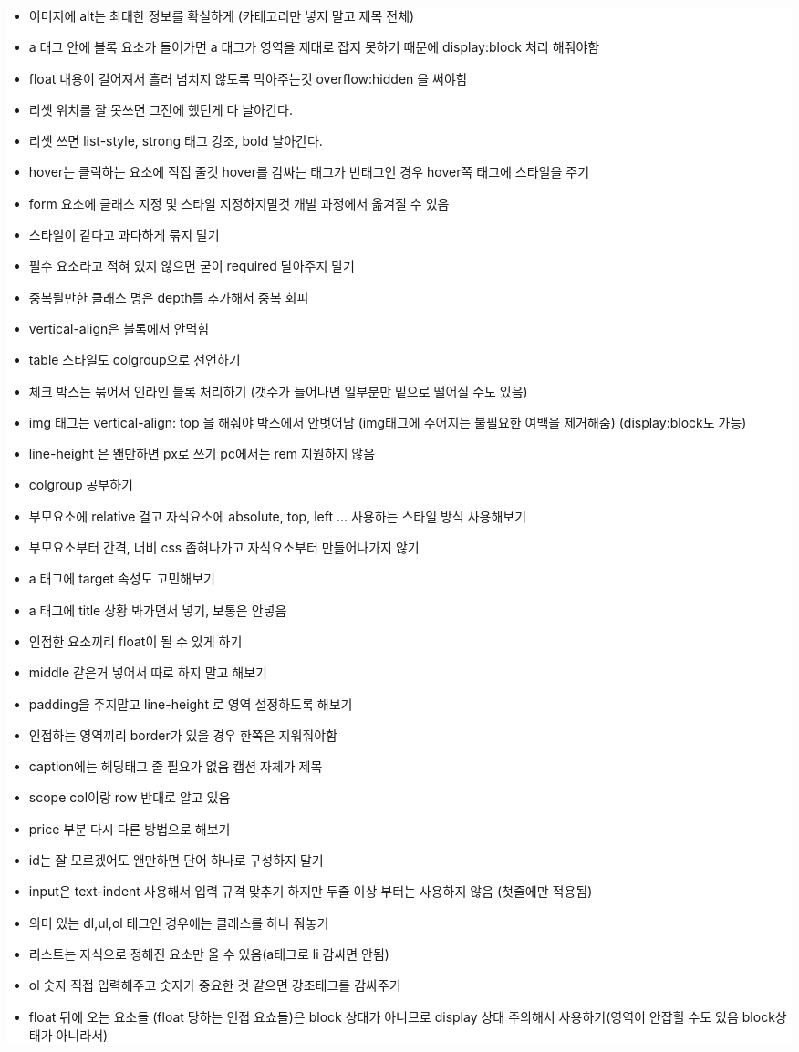 * 이미지에 alt는 최대한 정보를 확실하게 (카테고리만 넣지 말고 제목 전체)

* a 태그 안에 블록 요소가 들어가면 a 태그가 영역을 제대로 잡지 못하기 때문에 display:block 처리 해줘야함

* float 내용이 길어져서 흘러 넘치지 않도록 막아주는것 overflow:hidden 을 써야함

* 리셋 위치를 잘 못쓰면 그전에 했던게 다 날아간다.

* 리셋 쓰면 list-style, strong 태그 강조, bold 날아간다.

* hover는 클릭하는 요소에 직접 줄것 hover를 감싸는 태그가 빈태그인 경우 hover쪽 태그에 스타일을 주기 

* form 요소에 클래스 지정 및 스타일 지정하지말것 개발 과정에서 옮겨질 수 있음

* 스타일이 같다고 과다하게 묶지 말기

* 필수 요소라고 적혀 있지 않으면 굳이 required 달아주지 말기

* 중복될만한 클래스 명은 depth를 추가해서 중복 회피

* vertical-align은 블록에서 안먹힘

* table 스타일도 colgroup으로 선언하기

* 체크 박스는 묶어서 인라인 블록 처리하기 (갯수가 늘어나면 일부분만 밑으로 떨어질 수도 있음)

* img 태그는 vertical-align: top 을 해줘야 박스에서 안벗어남 (img태그에 주어지는 불필요한 여백을 제거해줌) (display:block도 가능)

* line-height 은 왠만하면 px로 쓰기 pc에서는 rem 지원하지 않음

* colgroup 공부하기

* 부모요소에 relative 걸고 자식요소에 absolute, top, left ... 사용하는 스타일 방식 사용해보기

* 부모요소부터 간격, 너비 css 좁혀나가고 자식요소부터 만들어나가지 않기

* a 태그에 target 속성도 고민해보기

* a 태그에 title 상황 봐가면서 넣기, 보통은 안넣음

* 인접한 요소끼리 float이 될 수 있게 하기

* middle 같은거 넣어서 따로 하지 말고 해보기

* padding을 주지말고 line-height 로 영역 설정하도록 해보기

* 인접하는 영역끼리 border가 있을 경우 한쪽은 지워줘야함

* caption에는 헤딩태그 줄 필요가 없음 캡션 자체가 제목

* scope col이랑 row 반대로 알고 있음

* price 부분 다시 다른 방법으로 해보기

* id는 잘 모르겠어도 왠만하면 단어 하나로 구성하지 말기

* input은 text-indent 사용해서 입력 규격 맞추기 하지만 두줄 이상 부터는 사용하지 않음 (첫줄에만 적용됨)

* 의미 있는 dl,ul,ol 태그인 경우에는 클래스를 하나 줘놓기

* 리스트는 자식으로 정해진 요소만 올 수 있음(a태그로 li 감싸면 안됨)

* ol 숫자 직접 입력해주고 숫자가 중요한 것 같으면 강조태그를 감싸주기

* float 뒤에 오는 요소들 (float 당하는 인접 요쇼들)은 block 상태가 아니므로 display 상태 주의해서 사용하기(영역이 안잡힐 수도 있음 block상태가 아니라서)
